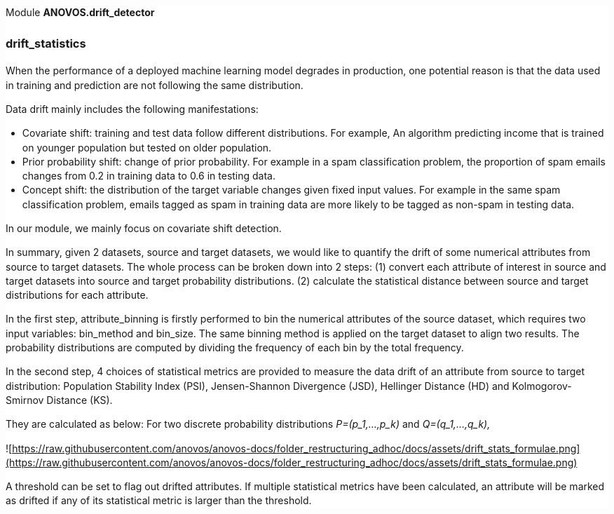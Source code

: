 Module **ANOVOS.drift_detector**

### drift_statistics
When the performance of a deployed machine learning model degrades in production, one potential reason is that the data used in training and prediction are not following the same distribution.

Data drift mainly includes the following manifestations:

- Covariate shift: training and test data follow different distributions. For example, An algorithm predicting income that is trained on younger population but tested on older population.
- Prior probability shift: change of prior probability. For example in a spam classification problem, the proportion of spam emails changes from 0.2 in training data to 0.6 in testing data.
- Concept shift: the distribution of the target variable changes given fixed input values. For example in the same spam classification problem, emails tagged as spam in training data are more likely to be tagged as non-spam in testing data.

In our module, we mainly focus on covariate shift detection.

In summary, given 2 datasets, source and target datasets, we would like to quantify the drift of some numerical attributes from source to target datasets.
The whole process can be broken down into 2 steps: (1) convert each attribute of interest in source and target datasets into source and target probability distributions. (2) calculate the statistical distance between source and target distributions for each attribute.

In the first step, attribute_binning is firstly performed to bin the numerical attributes of the source dataset, which requires two input variables: bin_method and bin_size. The same binning method is applied on the target dataset to align two results. The probability distributions are computed by dividing the frequency of each bin by the total frequency.

In the second step, 4 choices of statistical metrics are provided to measure the data drift of an attribute from source to target distribution: Population Stability Index (PSI), Jensen-Shannon Divergence (JSD), Hellinger Distance (HD) and Kolmogorov-Smirnov Distance (KS).

They are calculated as below:
For two discrete probability distributions *P=(p_1,…,p_k)* and *Q=(q_1,…,q_k),*

![https://raw.githubusercontent.com/anovos/anovos-docs/folder_restructuring_adhoc/docs/assets/drift_stats_formulae.png](https://raw.githubusercontent.com/anovos/anovos-docs/folder_restructuring_adhoc/docs/assets/drift_stats_formulae.png)

A threshold can be set to flag out drifted attributes. If multiple statistical metrics have been calculated, an attribute will be marked as drifted if any of its statistical metric is larger than the threshold.
